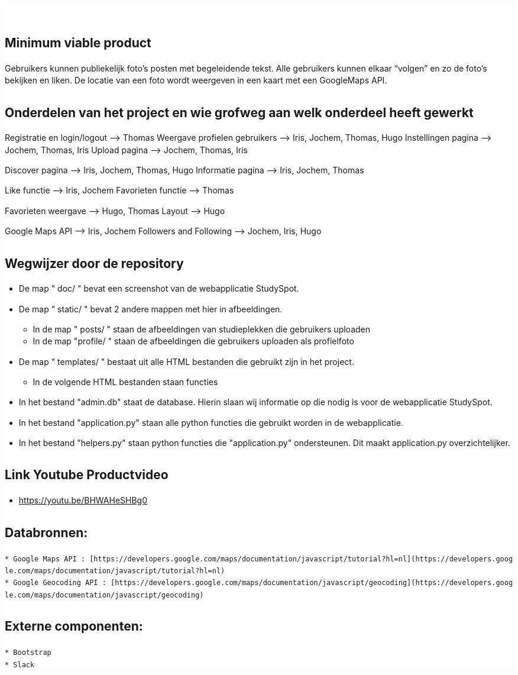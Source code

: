 

​
## Minimum viable product
Gebruikers kunnen publiekelijk foto’s posten met begeleidende tekst. Alle gebruikers kunnen elkaar “volgen” en zo de foto’s bekijken en liken. De locatie van een foto wordt weergeven in een kaart met een GoogleMaps API.
​
## Onderdelen van het project en wie grofweg aan welk onderdeel heeft gewerkt

Registratie en login/logout --> Thomas
Weergave profielen gebruikers --> Iris, Jochem, Thomas, Hugo
Instellingen pagina --> Jochem, Thomas, Iris
Upload pagina --> Jochem, Thomas, Iris

Discover pagina --> Iris, Jochem, Thomas, Hugo
Informatie pagina --> Iris, Jochem, Thomas

Like functie --> Iris, Jochem
Favorieten functie --> Thomas

Favorieten weergave --> Hugo, Thomas
Layout --> Hugo

Google Maps API --> Iris, Jochem
Followers and Following --> Jochem, Iris, Hugo

## Wegwijzer door de repository
* De map " doc/ " bevat een screenshot van de webapplicatie StudySpot.

* De map " static/ " bevat 2 andere mappen met hier in afbeeldingen.
    * In de map " posts/ " staan de afbeeldingen van studieplekken die gebruikers uploaden
    * In de map "profile/ " staan de afbeeldingen die gebruikers uploaden als profielfoto

* De map " templates/ " bestaat uit alle HTML bestanden die gebruikt zijn in het project.
    * In de volgende HTML bestanden staan functies

* In het bestand "admin.db" staat de database. Hierin slaan wij informatie op die nodig is voor de webapplicatie StudySpot.
* In het bestand "application.py" staan alle python functies die gebruikt worden in de webapplicatie.
* In het bestand "helpers.py" staan python functies die "application.py" ondersteunen. Dit maakt application.py overzichtelijker.

## Link Youtube Productvideo
* https://youtu.be/BHWAHeSHBg0


## Databronnen:
    * Google Maps API : [https://developers.google.com/maps/documentation/javascript/tutorial?hl=nl](https://developers.google.com/maps/documentation/javascript/tutorial?hl=nl)
    * Google Geocoding API : [https://developers.google.com/maps/documentation/javascript/geocoding](https://developers.google.com/maps/documentation/javascript/geocoding)

## Externe componenten:
    * Bootstrap
    * Slack
